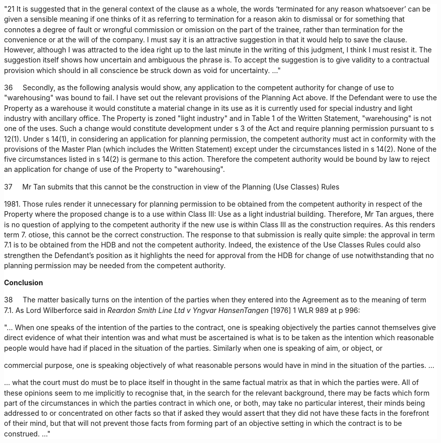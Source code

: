  "21 It is suggested that in the general context of the clause as a whole, the words ‘terminated for any reason whatsoever’ can be given a sensible meaning if one thinks of it as referring to termination for a reason akin to dismissal or for something that connotes a degree of fault or wrongful commission or omission on the part of the trainee, rather than termination for the convenience or at the will of the company. I must say it is an attractive suggestion in that it would help to save the clause. However, although I was attracted to the idea right up to the last minute in the writing of this judgment, I think I must resist it. The suggestion itself shows how uncertain and ambiguous the phrase is. To accept the suggestion is to give validity to a contractual provision which should in all conscience be struck down as void for uncertainty. ..." 

36     Secondly, as the following analysis would show, any application to the competent authority for change of use to "warehousing" was bound to fail. I have set out the relevant provisions of the Planning Act above. If the Defendant were to use the Property as a warehouse it would constitute a material change in its use as it is currently used for special industry and light industry with ancillary office. The Property is zoned "light industry" and in Table 1 of the Written Statement, "warehousing" is not one of the uses. Such a change would constitute development under s 3 of the Act and require planning permission pursuant to s 12(1). Under s 14(1), in considering an application for planning permission, the competent authority must act in conformity with the provisions of the Master Plan (which includes the Written Statement) except under the circumstances listed in s 14(2). None of the five circumstances listed in s 14(2) is germane to this action. Therefore the competent authority would be bound by law to reject an application for change of use of the Property to "warehousing". 

37     Mr Tan submits that this cannot be the construction in view of the Planning (Use Classes) Rules 

1981\. Those rules render it unnecessary for planning permission to be obtained from the competent authority in respect of the Property where the proposed change is to a use within Class III: Use as a light industrial building. Therefore, Mr Tan argues, there is no question of applying to the competent authority if the new use is within Class III as the construction requires. As this renders term 7. otiose, this cannot be the correct construction. The response to that submission is really quite simple: the approval in term 7.1 is to be obtained from the HDB and not the competent authority. Indeed, the existence of the Use Classes Rules could also strengthen the Defendant’s position as it highlights the need for approval from the HDB for change of use notwithstanding that no planning permission may be needed from the competent authority. 

**Conclusion** 

38     The matter basically turns on the intention of the parties when they entered into the Agreement as to the meaning of term 7.1. As Lord Wilberforce said in _Reardon Smith Line Ltd v Yngvar HansenTangen_ [1976] 1 WLR 989 at p 996: 

 "... When one speaks of the intention of the parties to the contract, one is speaking objectively the parties cannot themselves give direct evidence of what their intention was and what must be ascertained is what is to be taken as the intention which reasonable people would have had if placed in the situation of the parties. Similarly when one is speaking of aim, or object, or 


 commercial purpose, one is speaking objectively of what reasonable persons would have in mind in the situation of the parties. ... 

 ... what the court must do must be to place itself in thought in the same factual matrix as that in which the parties were. All of these opinions seem to me implicitly to recognise that, in the search for the relevant background, there may be facts which form part of the circumstances in which the parties contract in which one, or both, may take no particular interest, their minds being addressed to or concentrated on other facts so that if asked they would assert that they did not have these facts in the forefront of their mind, but that will not prevent those facts from forming part of an objective setting in which the contract is to be construed. ..." 
